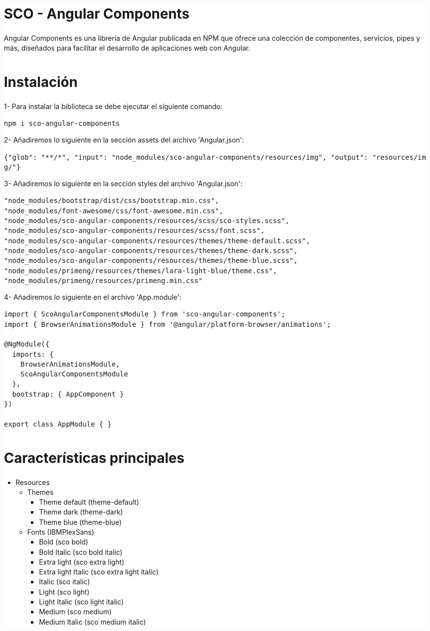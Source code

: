 # SCO - Angular Components

Angular Components es una librería de Angular publicada en NPM que ofrece una colección de componentes, servicios, pipes y más, diseñados para facilitar el desarrollo de aplicaciones web con Angular.

# Instalación
1- Para instalar la biblioteca se debe ejecutar el siguiente comando:
<pre>
npm i sco-angular-components
</pre>

2- Añadiremos lo siguiente en la sección assets del archivo 'Angular.json':
<pre>
{"glob": "**/*", "input": "node_modules/sco-angular-components/resources/img", "output": "resources/img/"}
</pre>

3- Añadiremos lo siguiente en la sección styles del archivo 'Angular.json':
<pre>
"node_modules/bootstrap/dist/css/bootstrap.min.css",
"node_modules/font-awesome/css/font-awesome.min.css",
"node_modules/sco-angular-components/resources/scss/sco-styles.scss",
"node_modules/sco-angular-components/resources/scss/font.scss",
"node_modules/sco-angular-components/resources/themes/theme-default.scss",
"node_modules/sco-angular-components/resources/themes/theme-dark.scss",
"node_modules/sco-angular-components/resources/themes/theme-blue.scss",
"node_modules/primeng/resources/themes/lara-light-blue/theme.css",
"node_modules/primeng/resources/primeng.min.css"
</pre>

4- Añadiremos lo siguiente en el archivo 'App.module':
<pre>
import { ScoAngularComponentsModule } from 'sco-angular-components';
import { BrowserAnimationsModule } from '@angular/platform-browser/animations';
  
@NgModule({
  imports: {
    BrowserAnimationsModule,
    ScoAngularComponentsModule
  },
  bootstrap: { AppComponent }
})
  
export class AppModule { }
</pre>

# Características principales

- Resources
    - Themes
        - Theme default (theme-default)
        - Theme dark (theme-dark)
        - Theme blue (theme-blue)
    - Fonts (IBMPlexSans)
        - Bold (sco bold)
        - Bold Italic (sco bold italic)
        - Extra light (sco extra light)
        - Extra light Italic (sco extra light italic)
        - Italic (sco italic)
        - Light (sco light)
        - Light Italic (sco light italic)
        - Medium (sco medium)
        - Medium Italic (sco medium italic)